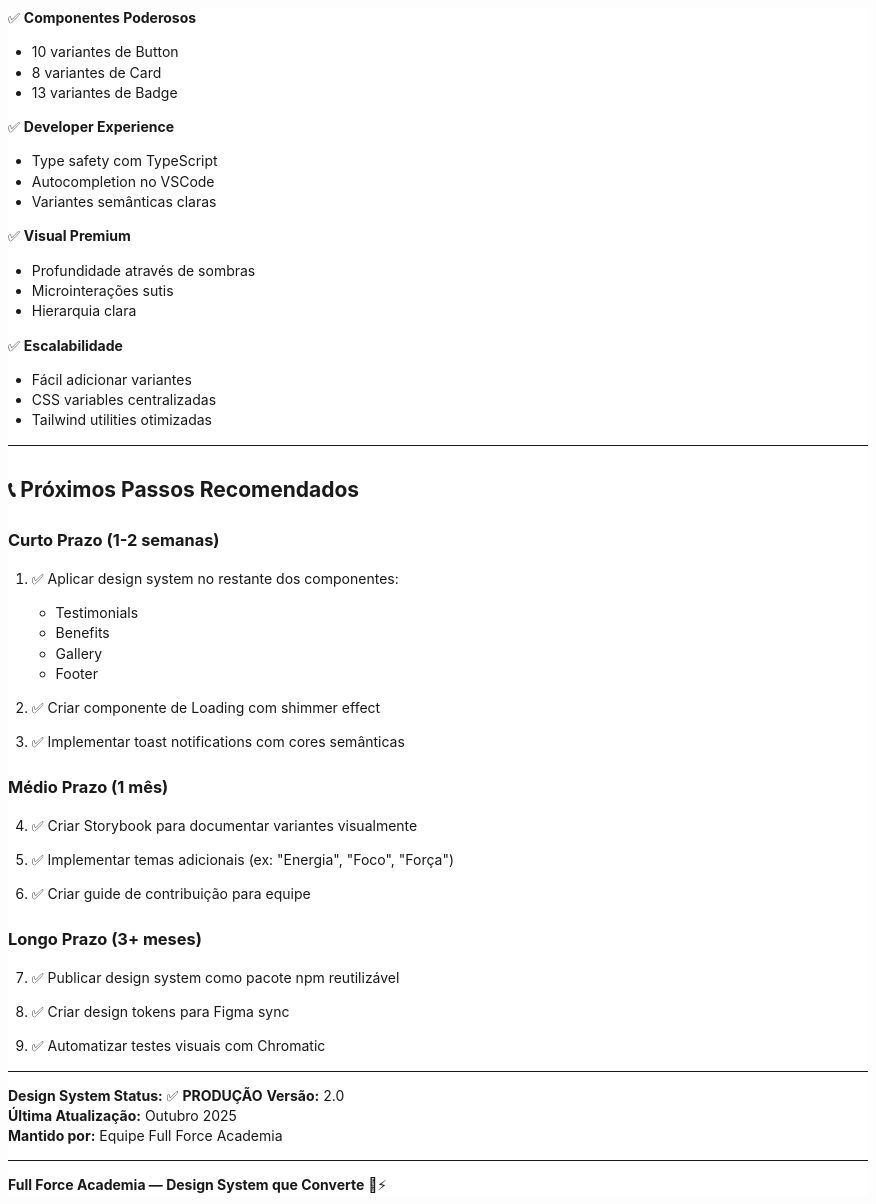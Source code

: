✅ **Componentes Poderosos**
- 10 variantes de Button
- 8 variantes de Card
- 13 variantes de Badge

✅ **Developer Experience**
- Type safety com TypeScript
- Autocompletion no VSCode
- Variantes semânticas claras

✅ **Visual Premium**
- Profundidade através de sombras
- Microinterações sutis
- Hierarquia clara

✅ **Escalabilidade**
- Fácil adicionar variantes
- CSS variables centralizadas
- Tailwind utilities otimizadas

---

## 📞 Próximos Passos Recomendados

### Curto Prazo (1-2 semanas)
1. ✅ Aplicar design system no restante dos componentes:
   - Testimonials
   - Benefits
   - Gallery
   - Footer

2. ✅ Criar componente de Loading com shimmer effect

3. ✅ Implementar toast notifications com cores semânticas

### Médio Prazo (1 mês)
4. ✅ Criar Storybook para documentar variantes visualmente

5. ✅ Implementar temas adicionais (ex: "Energia", "Foco", "Força")

6. ✅ Criar guide de contribuição para equipe

### Longo Prazo (3+ meses)
7. ✅ Publicar design system como pacote npm reutilizável

8. ✅ Criar design tokens para Figma sync

9. ✅ Automatizar testes visuais com Chromatic

---

**Design System Status:** ✅ **PRODUÇÃO** 
**Versão:** 2.0  
**Última Atualização:** Outubro 2025  
**Mantido por:** Equipe Full Force Academia

---

**Full Force Academia — Design System que Converte** 💪⚡
